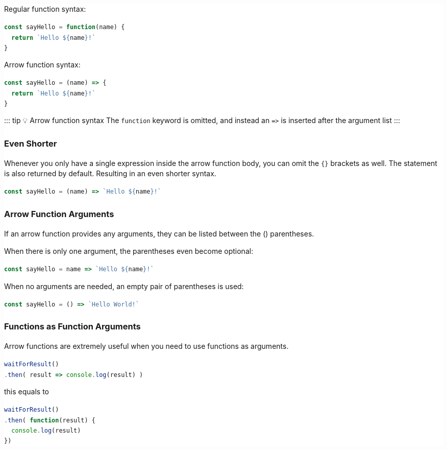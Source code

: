 Regular function syntax:

```js
const sayHello = function(name) {
  return `Hello ${name}!`
}
```

Arrow function  syntax:

```js
const sayHello = (name) => {
  return `Hello ${name}!`
}
```

::: tip 💡 Arrow function syntax
The `function` keyword is omitted, and instead an `=>` is inserted after the argument list
:::

### Even Shorter

Whenever you only have a single expression inside the arrow function body, you can omit the `{}` brackets as well. The statement is also returned by default. Resulting in an even shorter syntax.

```js
const sayHello = (name) => `Hello ${name}!`
```

### Arrow Function Arguments

If an arrow function provides any arguments, they can be listed between the () parentheses.

When there is only one argument, the parentheses even become optional:

```js
const sayHello = name => `Hello ${name}!`
```

When no arguments are needed, an empty pair of parentheses is used:

```js
const sayHello = () => `Hello World!`
```

### Functions as Function Arguments

Arrow functions are extremely useful when you need to use functions as arguments.

```js
waitForResult()
.then( result => console.log(result) )
```

this equals to

```js
waitForResult()
.then( function(result) {
  console.log(result)
})
```
